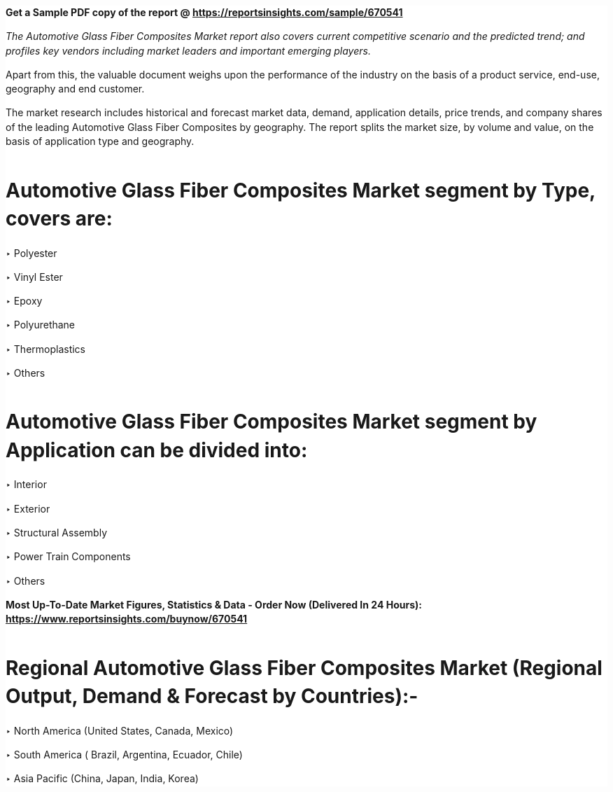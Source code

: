 <strong>Get a Sample PDF copy of the report @ <a href=https://reportsinsights.com/sample/670541>https://reportsinsights.com/sample/670541</a></strong>

<em>The Automotive Glass Fiber Composites Market report also covers current competitive scenario and the predicted trend; and profiles key vendors including market leaders and important emerging players.</em>

Apart from this, the valuable document weighs upon the performance of the industry on the basis of a product service, end-use, geography and end customer.

The market research includes historical and forecast market data, demand, application details, price trends, and company shares of the leading Automotive Glass Fiber Composites by geography. The report splits the market size, by volume and value, on the basis of application type and geography.

# <strong>Automotive Glass Fiber Composites Market segment by Type, covers are:</strong>

‣ Polyester

‣ Vinyl Ester

‣ Epoxy

‣ Polyurethane

‣ Thermoplastics

‣ Others

# <strong>Automotive Glass Fiber Composites Market segment by Application can be divided into:</strong>

‣ Interior

‣ Exterior

‣ Structural Assembly

‣ Power Train Components

‣ Others

<strong>Most Up-To-Date Market Figures, Statistics & Data - Order Now (Delivered In 24 Hours): <a href=https://www.reportsinsights.com/buynow/670541>https://www.reportsinsights.com/buynow/670541</a></strong>

# <strong>Regional Automotive Glass Fiber Composites Market (Regional Output, Demand &amp; Forecast by Countries):-</strong>

‣ North America (United States, Canada, Mexico)

‣ South America ( Brazil, Argentina, Ecuador, Chile)

‣ Asia Pacific (China, Japan, India, Korea)
